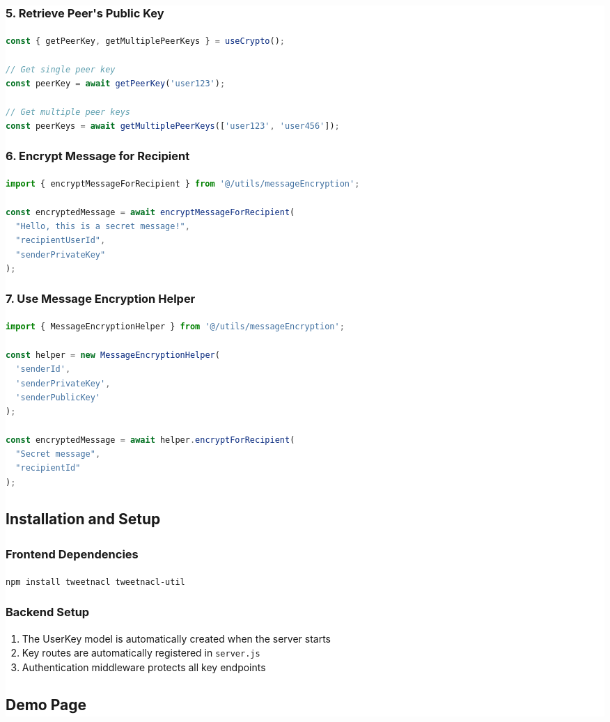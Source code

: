 ### 5. Retrieve Peer's Public Key
```typescript
const { getPeerKey, getMultiplePeerKeys } = useCrypto();

// Get single peer key
const peerKey = await getPeerKey('user123');

// Get multiple peer keys
const peerKeys = await getMultiplePeerKeys(['user123', 'user456']);
```

### 6. Encrypt Message for Recipient
```typescript
import { encryptMessageForRecipient } from '@/utils/messageEncryption';

const encryptedMessage = await encryptMessageForRecipient(
  "Hello, this is a secret message!",
  "recipientUserId",
  "senderPrivateKey"
);
```

### 7. Use Message Encryption Helper
```typescript
import { MessageEncryptionHelper } from '@/utils/messageEncryption';

const helper = new MessageEncryptionHelper(
  'senderId',
  'senderPrivateKey',
  'senderPublicKey'
);

const encryptedMessage = await helper.encryptForRecipient(
  "Secret message",
  "recipientId"
);
```

## Installation and Setup

### Frontend Dependencies
```bash
npm install tweetnacl tweetnacl-util
```

### Backend Setup
1. The UserKey model is automatically created when the server starts
2. Key routes are automatically registered in `server.js`
3. Authentication middleware protects all key endpoints

## Demo Page
